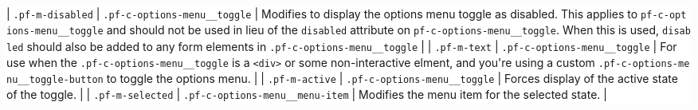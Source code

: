 | `.pf-m-disabled`                     | `.pf-c-options-menu__toggle`    | Modifies to display the options menu toggle as disabled. This applies to `pf-c-options-menu__toggle` and should not be used in lieu of the `disabled` attribute on `pf-c-options-menu__toggle`. When this is used, `disabled` should also be added to any form elements in `.pf-c-options-menu__toggle` |
| `.pf-m-text`                         | `.pf-c-options-menu__toggle`    | For use when the `.pf-c-options-menu__toggle` is a `<div>` or some non-interactive elment, and you're using a custom `.pf-c-options-menu__toggle-button` to toggle the options menu.                                                                                                                    |
| `.pf-m-active`                       | `.pf-c-options-menu__toggle`    | Forces display of the active state of the toggle.                                                                                                                                                                                                                                                       |
| `.pf-m-selected`                     | `.pf-c-options-menu__menu-item` | Modifies the menu item for the selected state.                                                                                                                                                                                                                                                          |
